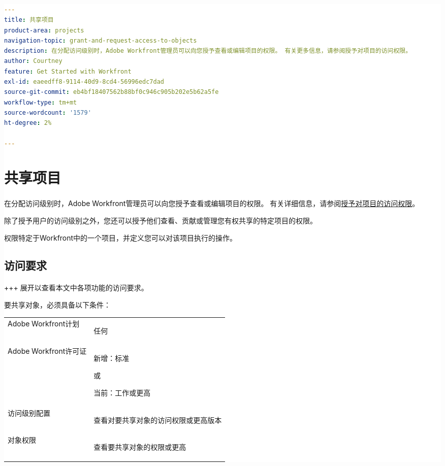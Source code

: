 ```yaml
---
title: 共享项目
product-area: projects
navigation-topic: grant-and-request-access-to-objects
description: 在分配访问级别时，Adobe Workfront管理员可以向您授予查看或编辑项目的权限。 有关更多信息，请参阅授予对项目的访问权限。
author: Courtney
feature: Get Started with Workfront
exl-id: eaeedff8-9114-40d9-8cd4-56996edc7dad
source-git-commit: eb4bf18407562b88bf0c946c905b202e5b62a5fe
workflow-type: tm+mt
source-wordcount: '1579'
ht-degree: 2%

---
```


# 共享项目



在分配访问级别时，Adobe Workfront管理员可以向您授予查看或编辑项目的权限。 有关详细信息，请参阅[授予对项目的访问权限](../../administration-and-setup/add-users/configure-and-grant-access/grant-access-projects.md)。

除了授予用户的访问级别之外，您还可以授予他们查看、贡献或管理您有权共享的特定项目的权限。

权限特定于Workfront中的一个项目，并定义您可以对该项目执行的操作。


## 访问要求

+++ 展开以查看本文中各项功能的访问要求。

要共享对象，必须具备以下条件：

<table style="table-layout:auto"> 
 <col> 
 <col> 
 <tbody> 
  <tr> 
   <td role="rowheader">Adobe Workfront计划</td> 
   <td> <p>任何 </p> </td> 
  </tr> 
  <tr> 
   <td role="rowheader">Adobe Workfront许可证</td> 
   <td> <p>新增：标准</p> 
   或
   <p>当前：工作或更高</p>
   </td> 
  </tr> 
  <tr> 
   <td role="rowheader">访问级别配置</td> 
   <td> <p>查看对要共享对象的访问权限或更高版本</p> </td> 
  </tr> 
  <tr> 
   <td role="rowheader">对象权限</td> 
   <td> <p>查看要共享对象的权限或更高</p></td> 
  </tr> 
 </tbody> 
</table>
